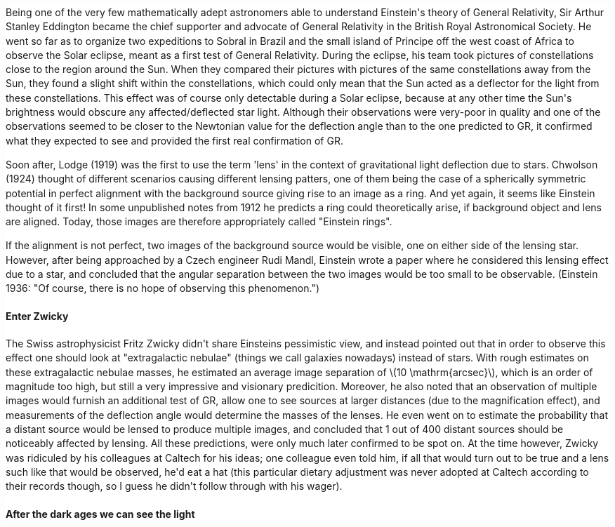 Being one of the very few mathematically adept astronomers able to understand Einstein's theory of General Relativity, Sir Arthur Stanley Eddington became the chief supporter and advocate of General Relativity in the British Royal Astronomical Society.
He went so far as to organize two expeditions to Sobral in Brazil and the small island of Principe off the west coast of Africa to observe the Solar eclipse, meant as a first test of General Relativity.
During the eclipse, his team took pictures of constellations close to the region around the Sun.
When they compared their pictures with pictures of the same constellations away from the Sun, they found a slight shift within the constellations, which could only mean that the Sun acted as a deflector for the light from these constellations.
This effect was of course only detectable during a Solar eclipse, because at any other time the Sun's brightness would obscure any affected/deflected star light.
Although their observations were very-poor in quality and one of the observations seemed to be closer to the Newtonian value for the deflection angle than to the one predicted to GR, it confirmed what they expected to see and provided the first real confirmation of GR.

Soon after, Lodge (1919) was the first to use the term 'lens' in the context of gravitational light deflection due to stars.
Chwolson (1924) thought of different scenarios causing different lensing patters, one of them being the case of a spherically symmetric potential in perfect alignment with the background source giving rise to an image as a ring.
And yet again, it seems like Einstein thought of it first! In some unpublished notes from 1912 he predicts a ring could theoretically arise, if background object and lens are aligned.
Today, those images are therefore appropriately called "Einstein rings".

If the alignment is not perfect, two images of the background source would be visible, one on either side of the lensing star.
However, after being approached by a Czech engineer Rudi Mandl, Einstein wrote a paper where he considered this lensing effect due to a star, and concluded that the angular separation between the two images would be too small to be observable.
(Einstein 1936: "Of course, there is no hope of observing this phenomenon.")


#### Enter Zwicky

The Swiss astrophysicist Fritz Zwicky didn't share Einsteins pessimistic view, and instead pointed out that in order to observe this effect one should look at "extragalactic nebulae" (things we call galaxies nowadays) instead of stars.
With rough estimates on these extragalactic nebulae masses, he estimated an average image separation of \\(10 \mathrm{arcsec}\\), which is an order of magnitude too high, but still a very impressive and visionary predicition.
Moreover, he also noted that an observation of multiple images would furnish an additional test of GR, allow one to see sources at larger distances (due to the magnification effect), and measurements of the deflection angle would determine the masses of the lenses.
He even went on to estimate the probability that a distant source would be lensed to produce multiple images, and concluded that 1 out of 400 distant sources should be noticeably affected by lensing.
All these predictions, were only much later confirmed to be spot on. At the time however, Zwicky was ridiculed by his colleagues at Caltech for his ideas;
one colleague even told him, if all that would turn out to be true and a lens such like that would be observed, he'd eat a hat (this particular dietary adjustment was never adopted at Caltech according to their records though, so I guess he didn't follow through with his wager).


#### After the dark ages we can see the light
